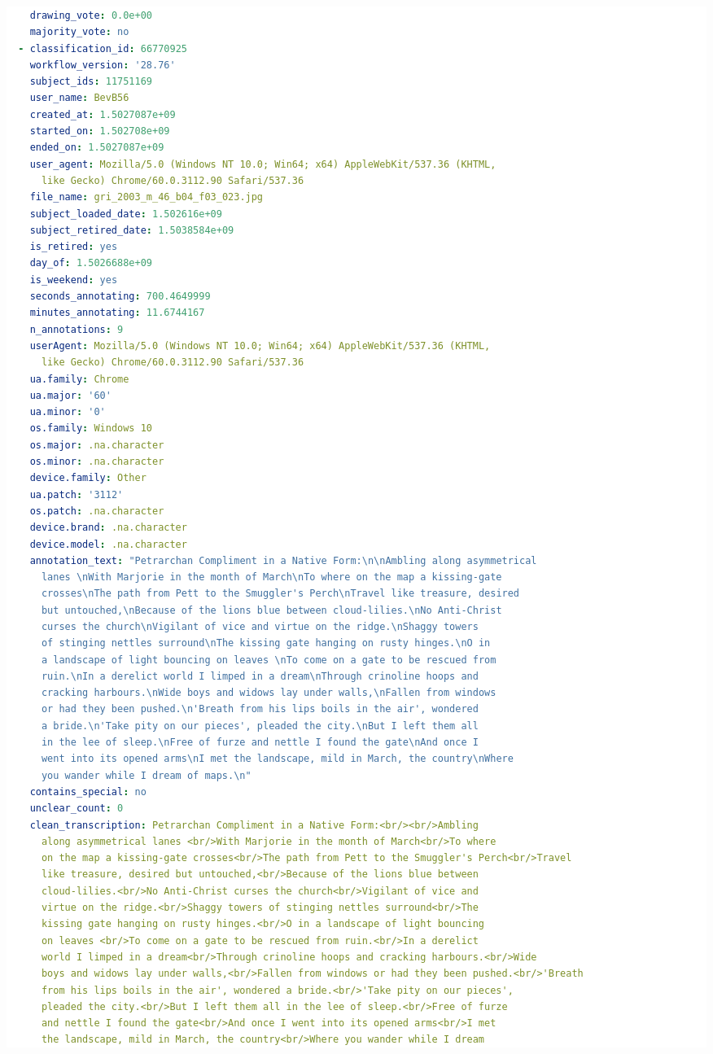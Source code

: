 ```yaml
    drawing_vote: 0.0e+00
    majority_vote: no
  - classification_id: 66770925
    workflow_version: '28.76'
    subject_ids: 11751169
    user_name: BevB56
    created_at: 1.5027087e+09
    started_on: 1.502708e+09
    ended_on: 1.5027087e+09
    user_agent: Mozilla/5.0 (Windows NT 10.0; Win64; x64) AppleWebKit/537.36 (KHTML,
      like Gecko) Chrome/60.0.3112.90 Safari/537.36
    file_name: gri_2003_m_46_b04_f03_023.jpg
    subject_loaded_date: 1.502616e+09
    subject_retired_date: 1.5038584e+09
    is_retired: yes
    day_of: 1.5026688e+09
    is_weekend: yes
    seconds_annotating: 700.4649999
    minutes_annotating: 11.6744167
    n_annotations: 9
    userAgent: Mozilla/5.0 (Windows NT 10.0; Win64; x64) AppleWebKit/537.36 (KHTML,
      like Gecko) Chrome/60.0.3112.90 Safari/537.36
    ua.family: Chrome
    ua.major: '60'
    ua.minor: '0'
    os.family: Windows 10
    os.major: .na.character
    os.minor: .na.character
    device.family: Other
    ua.patch: '3112'
    os.patch: .na.character
    device.brand: .na.character
    device.model: .na.character
    annotation_text: "Petrarchan Compliment in a Native Form:\n\nAmbling along asymmetrical
      lanes \nWith Marjorie in the month of March\nTo where on the map a kissing-gate
      crosses\nThe path from Pett to the Smuggler's Perch\nTravel like treasure, desired
      but untouched,\nBecause of the lions blue between cloud-lilies.\nNo Anti-Christ
      curses the church\nVigilant of vice and virtue on the ridge.\nShaggy towers
      of stinging nettles surround\nThe kissing gate hanging on rusty hinges.\nO in
      a landscape of light bouncing on leaves \nTo come on a gate to be rescued from
      ruin.\nIn a derelict world I limped in a dream\nThrough crinoline hoops and
      cracking harbours.\nWide boys and widows lay under walls,\nFallen from windows
      or had they been pushed.\n'Breath from his lips boils in the air', wondered
      a bride.\n'Take pity on our pieces', pleaded the city.\nBut I left them all
      in the lee of sleep.\nFree of furze and nettle I found the gate\nAnd once I
      went into its opened arms\nI met the landscape, mild in March, the country\nWhere
      you wander while I dream of maps.\n"
    contains_special: no
    unclear_count: 0
    clean_transcription: Petrarchan Compliment in a Native Form:<br/><br/>Ambling
      along asymmetrical lanes <br/>With Marjorie in the month of March<br/>To where
      on the map a kissing-gate crosses<br/>The path from Pett to the Smuggler's Perch<br/>Travel
      like treasure, desired but untouched,<br/>Because of the lions blue between
      cloud-lilies.<br/>No Anti-Christ curses the church<br/>Vigilant of vice and
      virtue on the ridge.<br/>Shaggy towers of stinging nettles surround<br/>The
      kissing gate hanging on rusty hinges.<br/>O in a landscape of light bouncing
      on leaves <br/>To come on a gate to be rescued from ruin.<br/>In a derelict
      world I limped in a dream<br/>Through crinoline hoops and cracking harbours.<br/>Wide
      boys and widows lay under walls,<br/>Fallen from windows or had they been pushed.<br/>'Breath
      from his lips boils in the air', wondered a bride.<br/>'Take pity on our pieces',
      pleaded the city.<br/>But I left them all in the lee of sleep.<br/>Free of furze
      and nettle I found the gate<br/>And once I went into its opened arms<br/>I met
      the landscape, mild in March, the country<br/>Where you wander while I dream
```